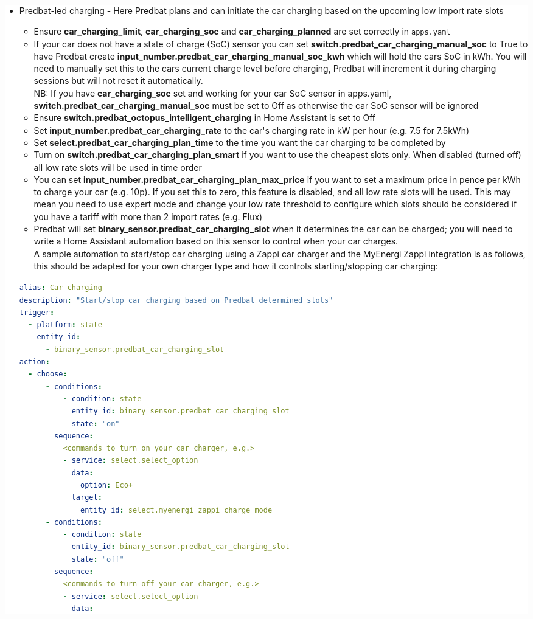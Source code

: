 - Predbat-led charging - Here Predbat plans and can initiate the car charging based on the upcoming low import rate slots
    - Ensure **car_charging_limit**, **car_charging_soc** and **car_charging_planned** are set correctly in `apps.yaml`
    - If your car does not have a state of charge (SoC) sensor you can set **switch.predbat_car_charging_manual_soc** to True
to have Predbat create **input_number.predbat_car_charging_manual_soc_kwh** which will hold the cars SoC in kWh.
You will need to manually set this to the cars current charge level before charging, Predbat will increment it during
charging sessions but will not reset it automatically.<BR>
NB: If you have **car_charging_soc** set and working for your car SoC sensor in apps.yaml, **switch.predbat_car_charging_manual_soc** must be set to Off
as otherwise the car SoC sensor will be ignored
    - Ensure **switch.predbat_octopus_intelligent_charging** in Home Assistant is set to Off
    - Set **input_number.predbat_car_charging_rate** to the car's charging rate in kW per hour (e.g. 7.5 for 7.5kWh)
    - Set **select.predbat_car_charging_plan_time** to the time you want the car charging to be completed by
    - Turn on **switch.predbat_car_charging_plan_smart** if you want to use the cheapest slots only. When disabled (turned off) all low rate slots will be used in time order
    - You can set **input_number.predbat_car_charging_plan_max_price** if you want to set a maximum price in pence per kWh to charge your car (e.g. 10p).
    If you set this to zero, this feature is disabled, and all low rate slots will be used. This may mean you need to use expert mode and change your low rate
    threshold to configure which slots should be considered if you have a tariff with more than 2 import rates (e.g. Flux)
    - Predbat will set **binary_sensor.predbat_car_charging_slot** when it determines the car can be charged;
    you will need to write a Home Assistant automation based on this sensor to control when your car charges.<BR>
    A sample automation to start/stop car charging using a Zappi car charger and the [MyEnergi Zappi integration](https://github.com/CJNE/ha-myenergi) is as follows,
    this should be adapted for your own charger type and how it controls starting/stopping car charging:

    ```yaml
    alias: Car charging
    description: "Start/stop car charging based on Predbat determined slots"
    trigger:
      - platform: state
        entity_id:
          - binary_sensor.predbat_car_charging_slot
    action:
      - choose:
          - conditions:
              - condition: state
                entity_id: binary_sensor.predbat_car_charging_slot
                state: "on"
            sequence:
              <commands to turn on your car charger, e.g.>
              - service: select.select_option
                data:
                  option: Eco+
                target:
                  entity_id: select.myenergi_zappi_charge_mode
          - conditions:
              - condition: state
                entity_id: binary_sensor.predbat_car_charging_slot
                state: "off"
            sequence:
              <commands to turn off your car charger, e.g.>
              - service: select.select_option
                data: